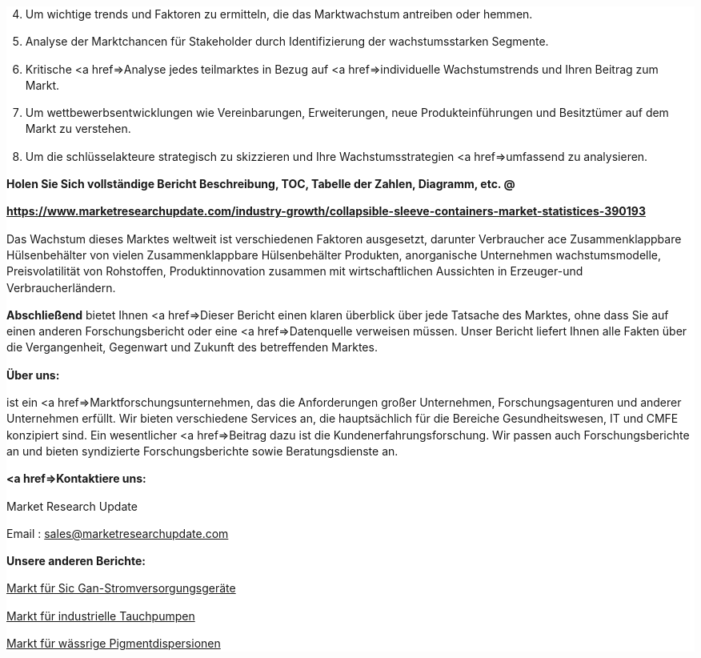 4) Um wichtige trends und Faktoren zu ermitteln, die das Marktwachstum antreiben oder hemmen.

5) Analyse der Marktchancen für Stakeholder durch Identifizierung der wachstumsstarken Segmente.

6) Kritische <a href=>Analyse</a> jedes teilmarktes in Bezug auf <a href=>individuelle</a> Wachstumstrends und Ihren Beitrag zum Markt.

7) Um wettbewerbsentwicklungen wie Vereinbarungen, Erweiterungen, neue Produkteinführungen und Besitztümer auf dem Markt zu verstehen.

8) Um die schlüsselakteure strategisch zu skizzieren und Ihre Wachstumsstrategien <a href=>umfassend</a> zu analysieren.



<strong>Holen Sie Sich vollständige Bericht Beschreibung, TOC, Tabelle der Zahlen, Diagramm, etc. @ </strong>

<strong><a href=https://www.marketresearchupdate.com/industry-growth/collapsible-sleeve-containers-market-statistices-390193>https://www.marketresearchupdate.com/industry-growth/collapsible-sleeve-containers-market-statistices-390193</a></font></strong>

Das Wachstum dieses Marktes weltweit ist verschiedenen Faktoren ausgesetzt, darunter Verbraucher ace Zusammenklappbare Hülsenbehälter von vielen Zusammenklappbare Hülsenbehälter Produkten, anorganische Unternehmen wachstumsmodelle, Preisvolatilität von Rohstoffen, Produktinnovation zusammen mit wirtschaftlichen Aussichten in Erzeuger-und Verbraucherländern.



<strong>Abschließend</strong> bietet Ihnen <a href=>Dieser</a> Bericht einen klaren überblick über jede Tatsache des Marktes, ohne dass Sie auf einen anderen Forschungsbericht oder eine <a href=>Datenquelle</a> verweisen müssen. Unser Bericht liefert Ihnen alle Fakten über die Vergangenheit, Gegenwart und Zukunft des betreffenden Marktes.



<strong>Über uns:</strong>

 ist ein <a href=>Marktfors</a>chungsunternehmen, das die Anforderungen großer Unternehmen, Forschungsagenturen und anderer Unternehmen erfüllt. Wir bieten verschiedene Services an, die hauptsächlich für die Bereiche Gesundheitswesen, IT und CMFE konzipiert sind. Ein wesentlicher <a href=>Beitrag</a> dazu ist die Kundenerfahrungsforschung. Wir passen auch Forschungsberichte an und bieten syndizierte Forschungsberichte sowie Beratungsdienste an.



<strong><a href=>Kontaktiere uns:</a></strong>

Market Research Update

Email : sales@marketresearchupdate.com



<strong>Unsere anderen Berichte:</strong>

<a href=https://www.linkedin.com/pulse/sic-gan-power-devices-market-2023-size-growth>Markt für Sic Gan-Stromversorgungsgeräte</a>

<a href=https://www.linkedin.com/pulse/industrial-submersible-pumps-market-outlooks>Markt für industrielle Tauchpumpen</a>

<a href=https://www.linkedin.com/pulse/aqueous-pigment-dispersions-market-size-emerging>Markt für wässrige Pigmentdispersionen</a>

